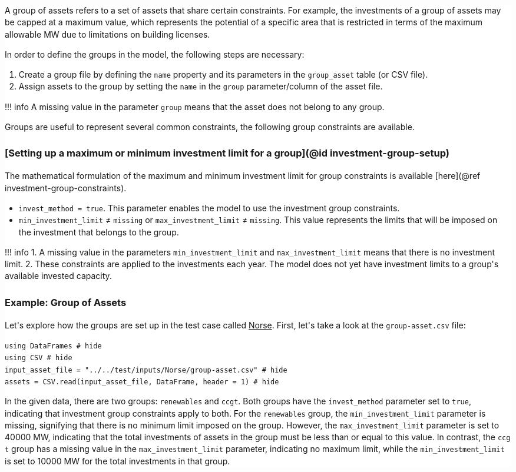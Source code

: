 A group of assets refers to a set of assets that share certain constraints. For example, the investments of a group of assets may be capped at a maximum value, which represents the potential of a specific area that is restricted in terms of the maximum allowable MW due to limitations on building licenses.

In order to define the groups in the model, the following steps are necessary:

1. Create a group file by defining the `name` property and its parameters in the `group_asset` table (or CSV file).
2. Assign assets to the group by setting the `name` in the `group` parameter/column of the asset file.

!!! info
    A missing value in the parameter `group` means that the asset does not belong to any group.

Groups are useful to represent several common constraints, the following group constraints are available.

### [Setting up a maximum or minimum investment limit for a group](@id investment-group-setup)

The mathematical formulation of the maximum and minimum investment limit for group constraints is available [here](@ref investment-group-constraints).

- `invest_method = true`. This parameter enables the model to use the investment group constraints.
- `min_investment_limit` $\neq$ `missing` or `max_investment_limit` $\neq$ `missing`. This value represents the limits that will be imposed on the investment that belongs to the group.

!!! info
    1. A missing value in the parameters `min_investment_limit` and `max_investment_limit` means that there is no investment limit.
    2. These constraints are applied to the investments each year. The model does not yet have investment limits to a group's available invested capacity.

### Example: Group of Assets

Let's explore how the groups are set up in the test case called [Norse](https://github.com/TulipaEnergy/TulipaEnergyModel.jl/tree/main/test/inputs/Norse). First, let's take a look at the `group-asset.csv` file:

```@example display-group-setup
using DataFrames # hide
using CSV # hide
input_asset_file = "../../test/inputs/Norse/group-asset.csv" # hide
assets = CSV.read(input_asset_file, DataFrame, header = 1) # hide
```

In the given data, there are two groups: `renewables` and `ccgt`. Both groups have the `invest_method` parameter set to `true`, indicating that investment group constraints apply to both. For the `renewables` group, the `min_investment_limit` parameter is missing, signifying that there is no minimum limit imposed on the group. However, the `max_investment_limit` parameter is set to 40000 MW, indicating that the total investments of assets in the group must be less than or equal to this value. In contrast, the `ccgt` group has a missing value in the `max_investment_limit` parameter, indicating no maximum limit, while the `min_investment_limit` is set to 10000 MW for the total investments in that group.
